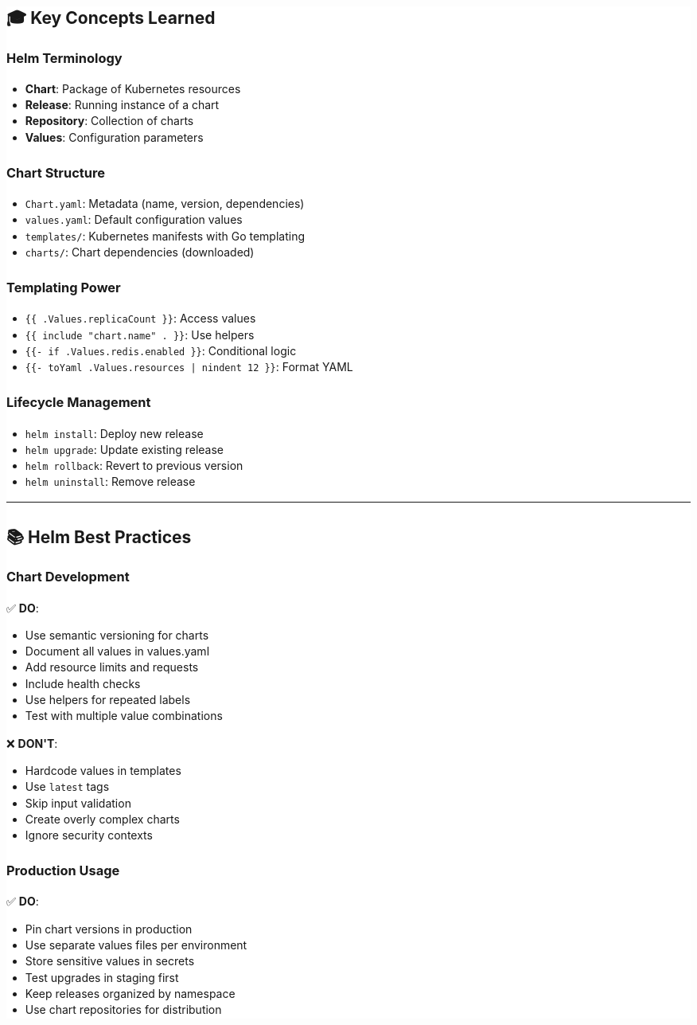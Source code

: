 
## 🎓 Key Concepts Learned

### **Helm Terminology**
- **Chart**: Package of Kubernetes resources
- **Release**: Running instance of a chart
- **Repository**: Collection of charts
- **Values**: Configuration parameters

### **Chart Structure**
- `Chart.yaml`: Metadata (name, version, dependencies)
- `values.yaml`: Default configuration values
- `templates/`: Kubernetes manifests with Go templating
- `charts/`: Chart dependencies (downloaded)

### **Templating Power**
- `{{ .Values.replicaCount }}`: Access values
- `{{ include "chart.name" . }}`: Use helpers
- `{{- if .Values.redis.enabled }}`: Conditional logic
- `{{- toYaml .Values.resources | nindent 12 }}`: Format YAML

### **Lifecycle Management**
- `helm install`: Deploy new release
- `helm upgrade`: Update existing release
- `helm rollback`: Revert to previous version
- `helm uninstall`: Remove release

---

## 📚 Helm Best Practices

### **Chart Development**
✅ **DO**:
- Use semantic versioning for charts
- Document all values in values.yaml
- Add resource limits and requests
- Include health checks
- Use helpers for repeated labels
- Test with multiple value combinations

❌ **DON'T**:
- Hardcode values in templates
- Use `latest` tags
- Skip input validation
- Create overly complex charts
- Ignore security contexts

### **Production Usage**
✅ **DO**:
- Pin chart versions in production
- Use separate values files per environment
- Store sensitive values in secrets
- Test upgrades in staging first
- Keep releases organized by namespace
- Use chart repositories for distribution
